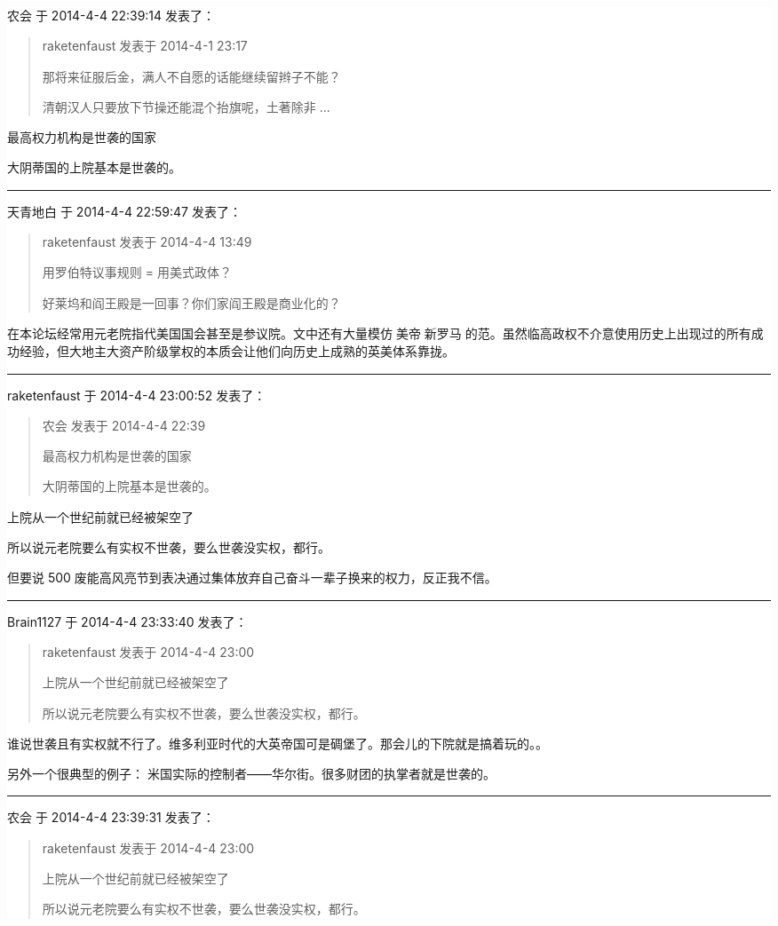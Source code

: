 
农会 于 2014-4-4 22:39:14 发表了：

> raketenfaust 发表于 2014-4-1 23:17
>
> 那将来征服后金，满人不自愿的话能继续留辫子不能？
>
> 清朝汉人只要放下节操还能混个抬旗呢，土著除非 ...

最高权力机构是世袭的国家

大阴蒂国的上院基本是世袭的。

---

天青地白 于 2014-4-4 22:59:47 发表了：

> raketenfaust 发表于 2014-4-4 13:49
>
> 用罗伯特议事规则 = 用美式政体？
>
> 好莱坞和阎王殿是一回事？你们家阎王殿是商业化的？

在本论坛经常用元老院指代美国国会甚至是参议院。文中还有大量模仿 美帝 新罗马 的范。虽然临高政权不介意使用历史上出现过的所有成功经验，但大地主大资产阶级掌权的本质会让他们向历史上成熟的英美体系靠拢。

---

raketenfaust 于 2014-4-4 23:00:52 发表了：

> 农会 发表于 2014-4-4 22:39
>
> 最高权力机构是世袭的国家
>
> 大阴蒂国的上院基本是世袭的。

上院从一个世纪前就已经被架空了

所以说元老院要么有实权不世袭，要么世袭没实权，都行。

但要说 500 废能高风亮节到表决通过集体放弃自己奋斗一辈子换来的权力，反正我不信。

---

Brain1127 于 2014-4-4 23:33:40 发表了：

> raketenfaust 发表于 2014-4-4 23:00
>
> 上院从一个世纪前就已经被架空了
>
> 所以说元老院要么有实权不世袭，要么世袭没实权，都行。

谁说世袭且有实权就不行了。维多利亚时代的大英帝国可是碉堡了。那会儿的下院就是搞着玩的。。

另外一个很典型的例子： 米国实际的控制者——华尔街。很多财团的执掌者就是世袭的。

---

农会 于 2014-4-4 23:39:31 发表了：

> raketenfaust 发表于 2014-4-4 23:00
>
> 上院从一个世纪前就已经被架空了
>
> 所以说元老院要么有实权不世袭，要么世袭没实权，都行。
